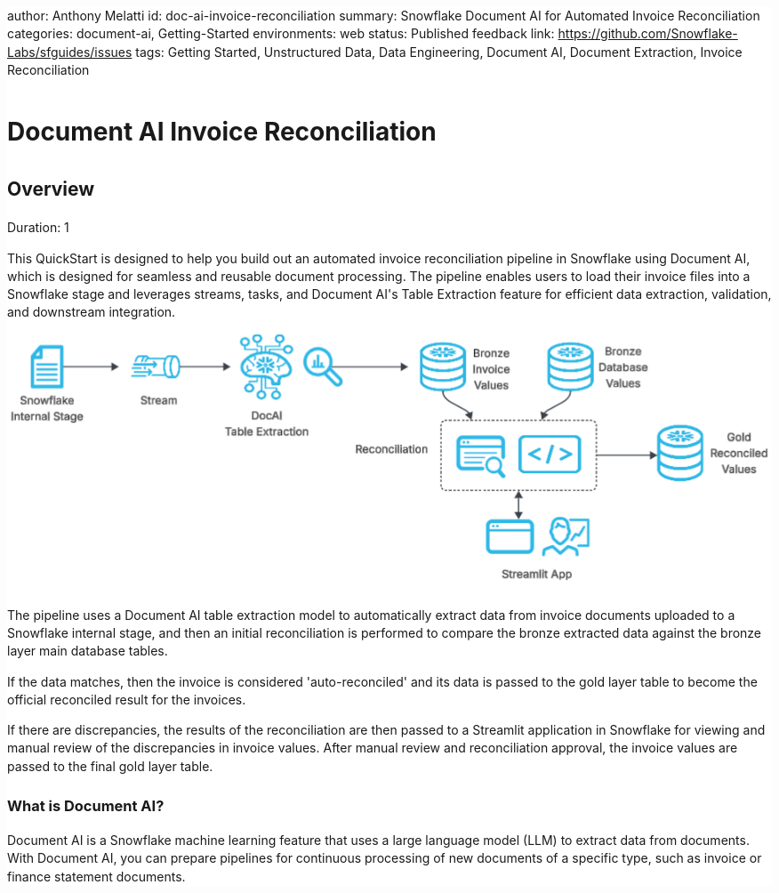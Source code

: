 author: Anthony Melatti
id: doc-ai-invoice-reconciliation
summary: Snowflake Document AI for Automated Invoice Reconciliation
categories: document-ai, Getting-Started
environments: web
status: Published 
feedback link: https://github.com/Snowflake-Labs/sfguides/issues
tags: Getting Started, Unstructured Data, Data Engineering, Document AI, Document Extraction, Invoice Reconciliation

# Document AI Invoice Reconciliation

## Overview 
Duration: 1

This QuickStart is designed to help you build out an automated invoice reconciliation pipeline in Snowflake using Document AI, which is designed for seamless and reusable document processing. The pipeline enables users to load their invoice files into a Snowflake stage and leverages streams, tasks, and Document AI's Table Extraction feature for efficient data extraction, validation, and downstream integration.

![DataFlow](assets/arch.png)

The pipeline uses a Document AI table extraction model to automatically extract data from invoice documents uploaded to a Snowflake internal stage, and then an initial reconciliation is performed to compare the bronze extracted data against the bronze layer main database tables. 

If the data matches, then the invoice is considered 'auto-reconciled' and its data is passed to the gold layer table to become the official reconciled result for the invoices.

If there are discrepancies, the results of the reconciliation are then passed to a Streamlit application in Snowflake for viewing and manual review of the discrepancies in invoice values. After manual review and reconciliation approval, the invoice values are passed to the final gold layer table.

### What is Document AI?
Document AI is a Snowflake machine learning feature that uses a large language model (LLM) to extract data from documents. With Document AI, you can prepare pipelines for continuous processing of new documents of a specific type, such as invoice or finance statement documents.
